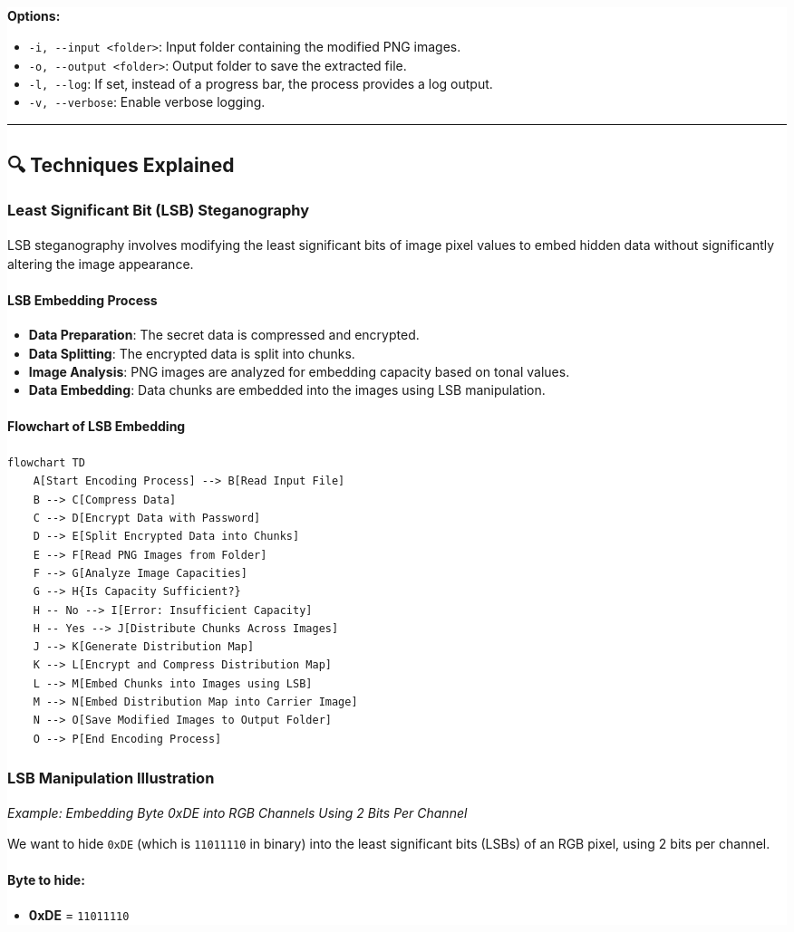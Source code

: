 **Options:**

- `-i, --input <folder>`: Input folder containing the modified PNG images.
- `-o, --output <folder>`: Output folder to save the extracted file.
- `-l, --log`: If set, instead of a progress bar, the process provides a log output.
- `-v, --verbose`: Enable verbose logging.

---

## 🔍 Techniques Explained

### Least Significant Bit (LSB) Steganography

LSB steganography involves modifying the least significant bits of image pixel values to embed hidden data without significantly altering the image appearance.

#### LSB Embedding Process

- **Data Preparation**: The secret data is compressed and encrypted.
- **Data Splitting**: The encrypted data is split into chunks.
- **Image Analysis**: PNG images are analyzed for embedding capacity based on tonal values.
- **Data Embedding**: Data chunks are embedded into the images using LSB manipulation.

#### Flowchart of LSB Embedding

~~~mermaid
flowchart TD
    A[Start Encoding Process] --> B[Read Input File]
    B --> C[Compress Data]
    C --> D[Encrypt Data with Password]
    D --> E[Split Encrypted Data into Chunks]
    E --> F[Read PNG Images from Folder]
    F --> G[Analyze Image Capacities]
    G --> H{Is Capacity Sufficient?}
    H -- No --> I[Error: Insufficient Capacity]
    H -- Yes --> J[Distribute Chunks Across Images]
    J --> K[Generate Distribution Map]
    K --> L[Encrypt and Compress Distribution Map]
    L --> M[Embed Chunks into Images using LSB]
    M --> N[Embed Distribution Map into Carrier Image]
    N --> O[Save Modified Images to Output Folder]
    O --> P[End Encoding Process]
~~~

### LSB Manipulation Illustration

*Example: Embedding Byte 0xDE into RGB Channels Using 2 Bits Per Channel*

We want to hide `0xDE` (which is `11011110` in binary) into the least significant bits (LSBs) of an RGB pixel, using 2 bits per channel.

#### Byte to hide:
- **0xDE** = `11011110`
